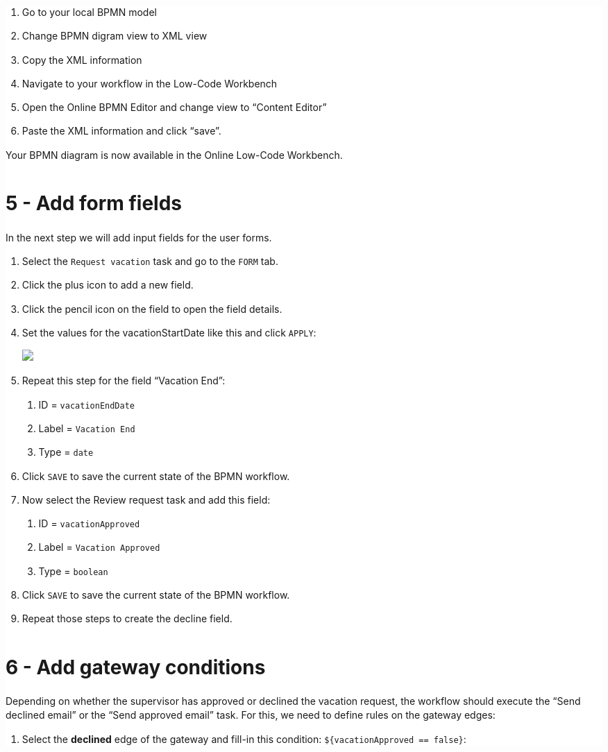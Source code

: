 1.  Go to your local BPMN model
    
2.  Change BPMN digram view to XML view
    
3.  Copy the XML information
    
4.  Navigate to your workflow in the Low-Code Workbench
    
5.  Open the Online BPMN Editor and change view to “Content Editor”
    
6.  Paste the XML information and click “save”.
    

Your BPMN diagram is now available in the Online Low-Code Workbench.

# 5 - Add form fields

In the next step we will add input fields for the user forms.

1.  Select the `Request vacation` task and go to the `FORM` tab.
    
2.  Click the plus icon to add a new field.
    
3.  Click the pencil icon on the field to open the field details.
    
4.  Set the values for the vacationStartDate like this and click `APPLY`:  
    
    ![](https://logabit.atlassian.net/wiki/download/attachments/2151285278/grafik-20210727-125955.png?api=v2)
    
5.  Repeat this step for the field “Vacation End”:
    
    1.  ID = `vacationEndDate`
        
    2.  Label = `Vacation End`
        
    3.  Type = `date`
        
6.  Click `SAVE` to save the current state of the BPMN workflow.
    
7.  Now select the Review request task and add this field:
    
    1.  ID = `vacationApproved`
        
    2.  Label = `Vacation Approved`
        
    3.  Type = `boolean`
        
8.  Click `SAVE` to save the current state of the BPMN workflow.
    
9.  Repeat those steps to create the decline field.
    

# 6 - Add gateway conditions

Depending on whether the supervisor has approved or declined the vacation request, the workflow should execute the “Send declined email” or the “Send approved email” task. For this, we need to define rules on the gateway edges:

1.  Select the **declined** edge of the gateway and fill-in this condition: `${vacationApproved == false}`:  
    